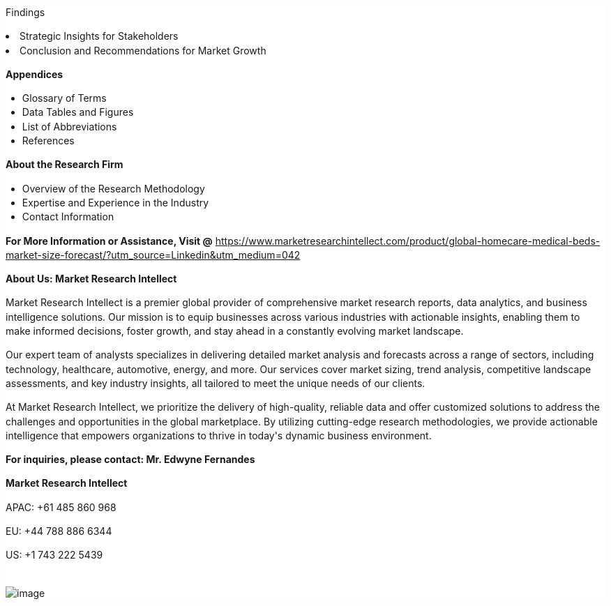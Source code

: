 Findings</li><li>Strategic Insights for Stakeholders</li><li>Conclusion and Recommendations for Market Growth</li></ul><p><strong>Appendices</strong></p><ul><li>Glossary of Terms</li><li>Data Tables and Figures</li><li>List of Abbreviations</li><li>References</li></ul><p><strong>About the Research Firm</strong></p><ul><li>Overview of the Research Methodology</li><li>Expertise and Experience in the Industry</li><li>Contact Information</li></ul></div><div class="article-main__content" data-test-id="publishing-text-block"><p><span class="font-[700]"><strong>For More Information or Assistance, Visit @</strong>&nbsp;<a href="https://www.marketresearchintellect.com/product/global-homecare-medical-beds-market-size-forecast/?utm_source=Linkedin&utm_medium=042">https://www.marketresearchintellect.com/product/global-homecare-medical-beds-market-size-forecast/?utm_source=Linkedin&utm_medium=042</a></span></p><p><strong>About Us: Market Research Intellect</strong></p><p>Market Research Intellect is a premier global provider of comprehensive market research reports, data analytics, and business intelligence solutions. Our mission is to equip businesses across various industries with actionable insights, enabling them to make informed decisions, foster growth, and stay ahead in a constantly evolving market landscape.</p><p>Our expert team of analysts specializes in delivering detailed market analysis and forecasts across a range of sectors, including technology, healthcare, automotive, energy, and more. Our services cover market sizing, trend analysis, competitive landscape assessments, and key industry insights, all tailored to meet the unique needs of our clients.</p><p>At Market Research Intellect, we prioritize the delivery of high-quality, reliable data and offer customized solutions to address the challenges and opportunities in the global marketplace. By utilizing cutting-edge research methodologies, we provide actionable intelligence that empowers organizations to thrive in today's dynamic business environment.</p><p><strong>For inquiries, please contact: Mr. Edwyne Fernandes</strong></p><p><strong>Market Research Intellect</strong></p><p>APAC: +61 485 860 968</p><p>EU: +44 788 886 6344</p><p>US: +1 743 222 5439</p></div><div class="article-main__content" data-test-id="publishing-text-block">&nbsp;</div>
![image](https://github.com/user-attachments/assets/ad4ac457-7b85-4f20-bc64-e01a402db5c7)
